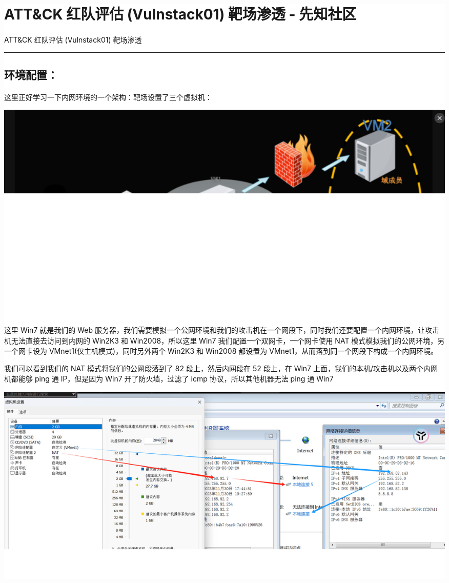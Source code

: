 

# ATT&CK 红队评估 (Vulnstack01) 靶场渗透 - 先知社区

ATT&CK 红队评估 (Vulnstack01) 靶场渗透

- - -

## 环境配置：

这里正好学习一下内网环境的一个架构：靶场设置了三个虚拟机：

[![](assets/1701827767-9bad70ad31d67d0547334ea3b10bdffc.png)](https://xzfile.aliyuncs.com/media/upload/picture/20231202190938-48a02126-9103-1.png)

这里 Win7 就是我们的 Web 服务器，我们需要模拟一个公网环境和我们的攻击机在一个网段下，同时我们还要配置一个内网环境，让攻击机无法直接去访问到内网的 Win2K3 和 Win2008，所以这里 Win7 我们配置一个双网卡，一个网卡使用 NAT 模式模拟我们的公网环境，另一个网卡设为 VMnet1(仅主机模式)，同时另外两个 Win2K3 和 Win2008 都设置为 VMnet1，从而落到同一个网段下构成一个内网环境。

我们可以看到我们的 NAT 模式将我们的公网段落到了 82 段上，然后内网段在 52 段上，在 Win7 上面，我们的本机/攻击机以及两个内网机都能够 ping 通 IP，但是因为 Win7 开了防火墙，过滤了 icmp 协议，所以其他机器无法 ping 通 Win7

[![](assets/1701827767-800e614bf261d862d13b7700f8bf7db0.png)](https://xzfile.aliyuncs.com/media/upload/picture/20231202190910-37c252b6-9103-1.png)
